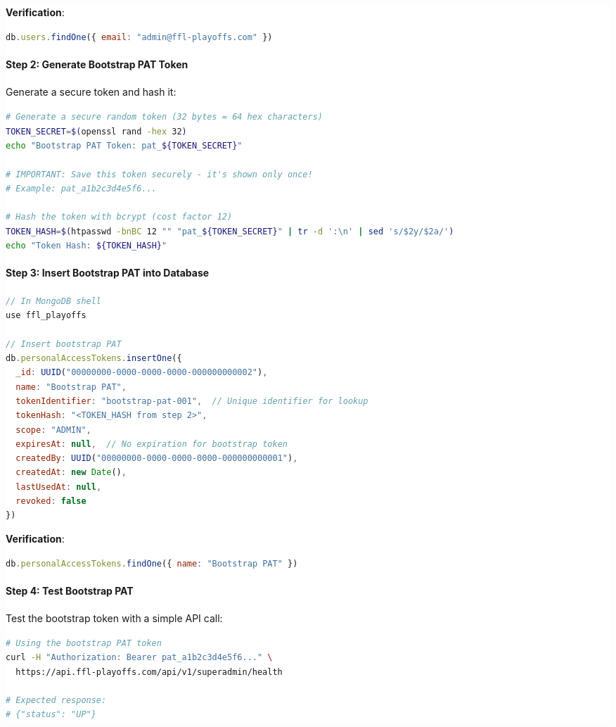 **Verification**:
```javascript
db.users.findOne({ email: "admin@ffl-playoffs.com" })
```

#### Step 2: Generate Bootstrap PAT Token

Generate a secure token and hash it:

```bash
# Generate a secure random token (32 bytes = 64 hex characters)
TOKEN_SECRET=$(openssl rand -hex 32)
echo "Bootstrap PAT Token: pat_${TOKEN_SECRET}"

# IMPORTANT: Save this token securely - it's shown only once!
# Example: pat_a1b2c3d4e5f6...

# Hash the token with bcrypt (cost factor 12)
TOKEN_HASH=$(htpasswd -bnBC 12 "" "pat_${TOKEN_SECRET}" | tr -d ':\n' | sed 's/$2y/$2a/')
echo "Token Hash: ${TOKEN_HASH}"
```

#### Step 3: Insert Bootstrap PAT into Database

```javascript
// In MongoDB shell
use ffl_playoffs

// Insert bootstrap PAT
db.personalAccessTokens.insertOne({
  _id: UUID("00000000-0000-0000-0000-000000000002"),
  name: "Bootstrap PAT",
  tokenIdentifier: "bootstrap-pat-001",  // Unique identifier for lookup
  tokenHash: "<TOKEN_HASH from step 2>",
  scope: "ADMIN",
  expiresAt: null,  // No expiration for bootstrap token
  createdBy: UUID("00000000-0000-0000-0000-000000000001"),
  createdAt: new Date(),
  lastUsedAt: null,
  revoked: false
})
```

**Verification**:
```javascript
db.personalAccessTokens.findOne({ name: "Bootstrap PAT" })
```

#### Step 4: Test Bootstrap PAT

Test the bootstrap token with a simple API call:

```bash
# Using the bootstrap PAT token
curl -H "Authorization: Bearer pat_a1b2c3d4e5f6..." \
  https://api.ffl-playoffs.com/api/v1/superadmin/health

# Expected response:
# {"status": "UP"}
```
